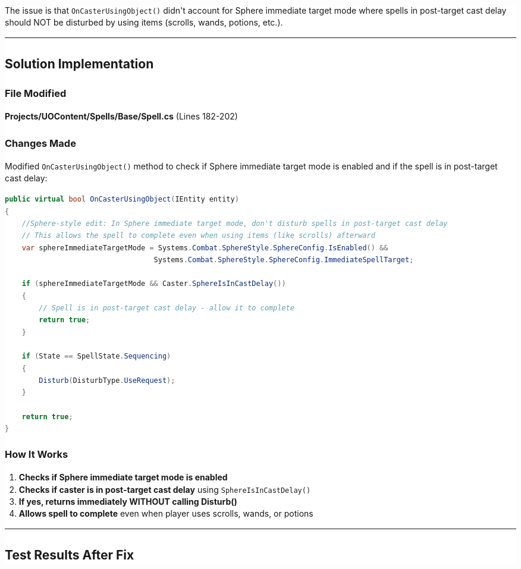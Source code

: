 The issue is that `OnCasterUsingObject()` didn't account for Sphere immediate target mode where spells in post-target cast delay should NOT be disturbed by using items (scrolls, wands, potions, etc.).

---

## Solution Implementation

### File Modified

**Projects/UOContent/Spells/Base/Spell.cs** (Lines 182-202)

### Changes Made

Modified `OnCasterUsingObject()` method to check if Sphere immediate target mode is enabled and if the spell is in post-target cast delay:

```csharp
public virtual bool OnCasterUsingObject(IEntity entity)
{
    //Sphere-style edit: In Sphere immediate target mode, don't disturb spells in post-target cast delay
    // This allows the spell to complete even when using items (like scrolls) afterward
    var sphereImmediateTargetMode = Systems.Combat.SphereStyle.SphereConfig.IsEnabled() &&
                                   Systems.Combat.SphereStyle.SphereConfig.ImmediateSpellTarget;

    if (sphereImmediateTargetMode && Caster.SphereIsInCastDelay())
    {
        // Spell is in post-target cast delay - allow it to complete
        return true;
    }

    if (State == SpellState.Sequencing)
    {
        Disturb(DisturbType.UseRequest);
    }

    return true;
}
```

### How It Works

1. **Checks if Sphere immediate target mode is enabled**
2. **Checks if caster is in post-target cast delay** using `SphereIsInCastDelay()`
3. **If yes, returns immediately WITHOUT calling Disturb()**
4. **Allows spell to complete** even when player uses scrolls, wands, or potions

---

## Test Results After Fix
